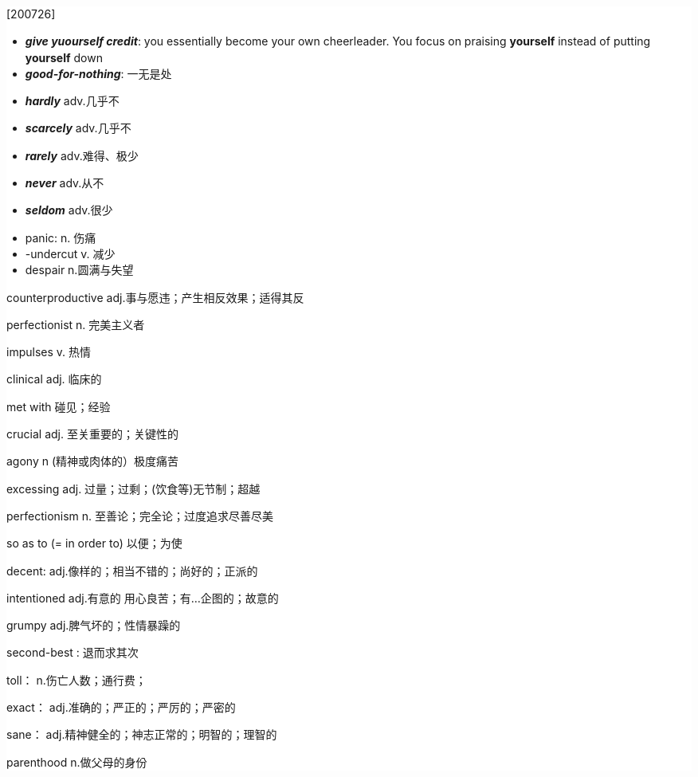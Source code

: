 



[200726]

- ***give yuourself credit***: you essentially become your own cheerleader. You focus on praising **yourself** instead of putting **yourself** down
- ***good-for-nothing***: 一无是处





* ***hardly***  adv.几乎不

* ***scarcely*** adv.几乎不

* ***rarely***  adv.难得、极少

* ***never***  adv.从不

* ***seldom***  adv.很少





- panic: n. 伤痛
- -undercut v. 减少
- despair n.圆满与失望

counterproductive 		adj.事与愿违；产生相反效果；适得其反

perfectionist n. 完美主义者

impulses v. 热情

clinical adj. 临床的

met with 碰见；经验

crucial 				adj. 至关重要的；关键性的

agony 				n (精神或肉体的）极度痛苦

excessing 				adj. 过量；过剩；(饮食等)无节制；超越

perfectionism 			n. 至善论；完全论；过度追求尽善尽美

so as to (= in order to) 	以便；为使

decent: 				adj.像样的；相当不错的；尚好的；正派的

intentioned 			adj.有意的 用心良苦；有…企图的；故意的

grumpy 				adj.脾气坏的；性情暴躁的

second-best : 			退而求其次

toll：				n.伤亡人数；通行费；

exact： 				adj.准确的；严正的；严厉的；严密的

sane：				adj.精神健全的；神志正常的；明智的；理智的

parenthood 			n.做父母的身份
